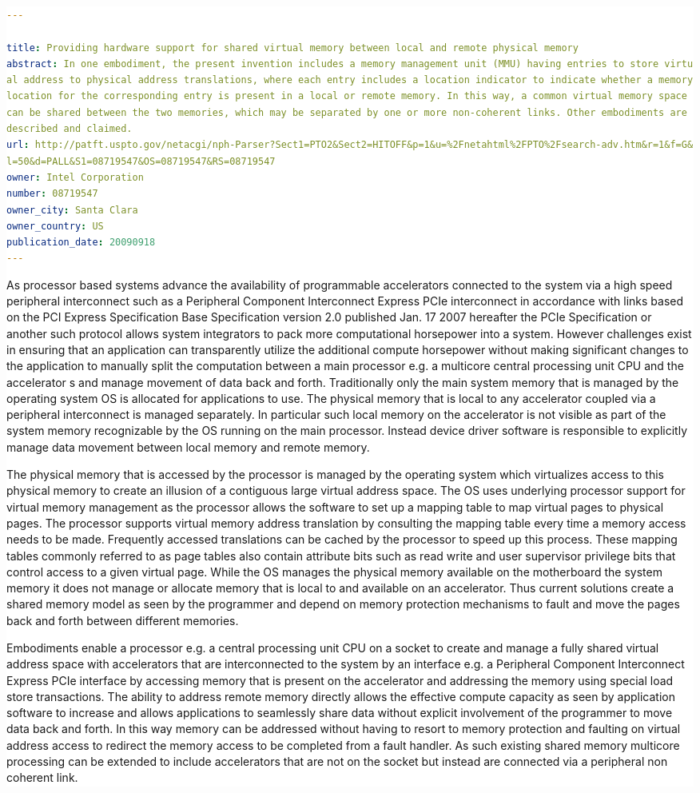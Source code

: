 ```yaml
---

title: Providing hardware support for shared virtual memory between local and remote physical memory
abstract: In one embodiment, the present invention includes a memory management unit (MMU) having entries to store virtual address to physical address translations, where each entry includes a location indicator to indicate whether a memory location for the corresponding entry is present in a local or remote memory. In this way, a common virtual memory space can be shared between the two memories, which may be separated by one or more non-coherent links. Other embodiments are described and claimed.
url: http://patft.uspto.gov/netacgi/nph-Parser?Sect1=PTO2&Sect2=HITOFF&p=1&u=%2Fnetahtml%2FPTO%2Fsearch-adv.htm&r=1&f=G&l=50&d=PALL&S1=08719547&OS=08719547&RS=08719547
owner: Intel Corporation
number: 08719547
owner_city: Santa Clara
owner_country: US
publication_date: 20090918
---
```

As processor based systems advance the availability of programmable accelerators connected to the system via a high speed peripheral interconnect such as a Peripheral Component Interconnect Express PCIe interconnect in accordance with links based on the PCI Express Specification Base Specification version 2.0 published Jan. 17 2007 hereafter the PCIe Specification or another such protocol allows system integrators to pack more computational horsepower into a system. However challenges exist in ensuring that an application can transparently utilize the additional compute horsepower without making significant changes to the application to manually split the computation between a main processor e.g. a multicore central processing unit CPU and the accelerator s and manage movement of data back and forth. Traditionally only the main system memory that is managed by the operating system OS is allocated for applications to use. The physical memory that is local to any accelerator coupled via a peripheral interconnect is managed separately. In particular such local memory on the accelerator is not visible as part of the system memory recognizable by the OS running on the main processor. Instead device driver software is responsible to explicitly manage data movement between local memory and remote memory.

The physical memory that is accessed by the processor is managed by the operating system which virtualizes access to this physical memory to create an illusion of a contiguous large virtual address space. The OS uses underlying processor support for virtual memory management as the processor allows the software to set up a mapping table to map virtual pages to physical pages. The processor supports virtual memory address translation by consulting the mapping table every time a memory access needs to be made. Frequently accessed translations can be cached by the processor to speed up this process. These mapping tables commonly referred to as page tables also contain attribute bits such as read write and user supervisor privilege bits that control access to a given virtual page. While the OS manages the physical memory available on the motherboard the system memory it does not manage or allocate memory that is local to and available on an accelerator. Thus current solutions create a shared memory model as seen by the programmer and depend on memory protection mechanisms to fault and move the pages back and forth between different memories.

Embodiments enable a processor e.g. a central processing unit CPU on a socket to create and manage a fully shared virtual address space with accelerators that are interconnected to the system by an interface e.g. a Peripheral Component Interconnect Express PCIe interface by accessing memory that is present on the accelerator and addressing the memory using special load store transactions. The ability to address remote memory directly allows the effective compute capacity as seen by application software to increase and allows applications to seamlessly share data without explicit involvement of the programmer to move data back and forth. In this way memory can be addressed without having to resort to memory protection and faulting on virtual address access to redirect the memory access to be completed from a fault handler. As such existing shared memory multicore processing can be extended to include accelerators that are not on the socket but instead are connected via a peripheral non coherent link.
